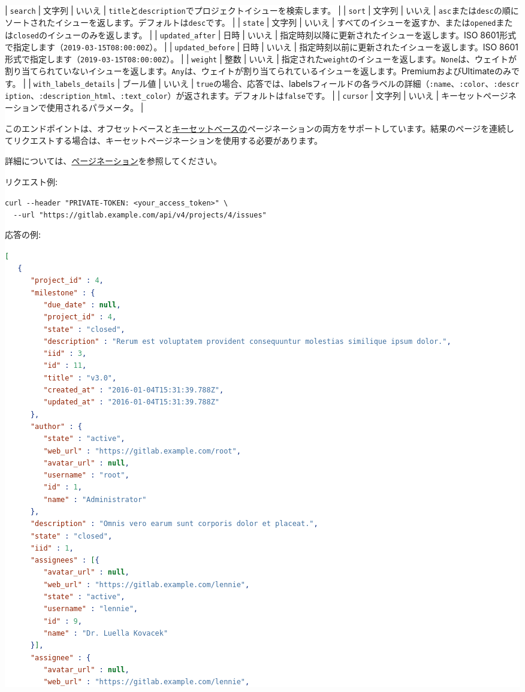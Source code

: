 | `search`              | 文字列         | いいえ       | `title`と`description`でプロジェクトイシューを検索します。 |
| `sort`                | 文字列         | いいえ       | `asc`または`desc`の順にソートされたイシューを返します。デフォルトは`desc`です。 |
| `state`               | 文字列         | いいえ       | すべてのイシューを返すか、または`opened`または`closed`のイシューのみを返します。 |
| `updated_after`       | 日時       | いいえ       | 指定時刻以降に更新されたイシューを返します。ISO 8601形式で指定します（`2019-03-15T08:00:00Z`）。 |
| `updated_before`      | 日時       | いいえ       | 指定時刻以前に更新されたイシューを返します。ISO 8601形式で指定します（`2019-03-15T08:00:00Z`）。 |
| `weight`              | 整数        | いいえ       | 指定された`weight`のイシューを返します。`None`は、ウェイトが割り当てられていないイシューを返します。`Any`は、ウェイトが割り当てられているイシューを返します。PremiumおよびUltimateのみです。 |
| `with_labels_details` | ブール値        | いいえ       | `true`の場合、応答では、labelsフィールドの各ラベルの詳細（`:name`、`:color`、`:description`、`:description_html`、`:text_color`）が返されます。デフォルトは`false`です。 |
| `cursor`              | 文字列         | いいえ       | キーセットページネーションで使用されるパラメータ。 |

このエンドポイントは、オフセットベースと[キーセットベースの](rest/_index.md#keyset-based-pagination)ページネーションの両方をサポートしています。結果のページを連続してリクエストする場合は、キーセットページネーションを使用する必要があります。

詳細については、[ページネーション](rest/_index.md#pagination)を参照してください。

リクエスト例:

```shell
curl --header "PRIVATE-TOKEN: <your_access_token>" \
  --url "https://gitlab.example.com/api/v4/projects/4/issues"
```

応答の例:

```json
[
   {
      "project_id" : 4,
      "milestone" : {
         "due_date" : null,
         "project_id" : 4,
         "state" : "closed",
         "description" : "Rerum est voluptatem provident consequuntur molestias similique ipsum dolor.",
         "iid" : 3,
         "id" : 11,
         "title" : "v3.0",
         "created_at" : "2016-01-04T15:31:39.788Z",
         "updated_at" : "2016-01-04T15:31:39.788Z"
      },
      "author" : {
         "state" : "active",
         "web_url" : "https://gitlab.example.com/root",
         "avatar_url" : null,
         "username" : "root",
         "id" : 1,
         "name" : "Administrator"
      },
      "description" : "Omnis vero earum sunt corporis dolor et placeat.",
      "state" : "closed",
      "iid" : 1,
      "assignees" : [{
         "avatar_url" : null,
         "web_url" : "https://gitlab.example.com/lennie",
         "state" : "active",
         "username" : "lennie",
         "id" : 9,
         "name" : "Dr. Luella Kovacek"
      }],
      "assignee" : {
         "avatar_url" : null,
         "web_url" : "https://gitlab.example.com/lennie",
```